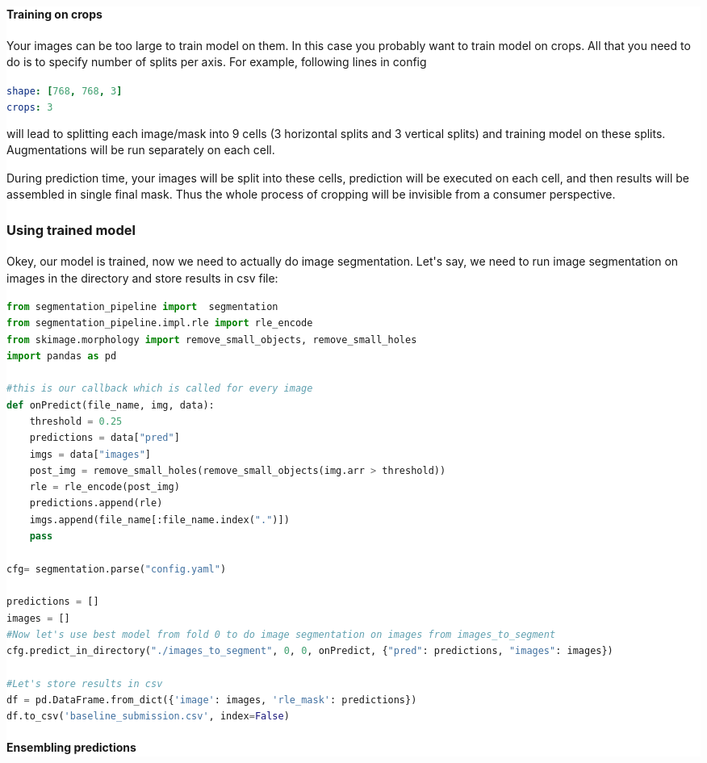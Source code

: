 #### Training on crops

Your images can be too large to train model on them. In this case you probably want to train model on crops. All
that you need to do is to specify number of splits per axis. For example, following lines in config 

```yaml
shape: [768, 768, 3]
crops: 3
``` 
will lead to splitting each image/mask into 9 cells (3 horizontal splits and 3 vertical splits) and training model on these splits.
Augmentations will be run separately on each cell.


During prediction time, your images will be split into these cells, prediction will be executed on each cell, and then results
will be assembled in single final mask. Thus the whole process of cropping will be invisible from a consumer perspective.   

### Using trained model

Okey, our model is trained, now we need to actually do image segmentation. Let's say, we need to run image segmentation on
images in the directory and store results in csv file:

```python
from segmentation_pipeline import  segmentation
from segmentation_pipeline.impl.rle import rle_encode
from skimage.morphology import remove_small_objects, remove_small_holes
import pandas as pd

#this is our callback which is called for every image
def onPredict(file_name, img, data):
    threshold = 0.25
    predictions = data["pred"]
    imgs = data["images"]
    post_img = remove_small_holes(remove_small_objects(img.arr > threshold))
    rle = rle_encode(post_img)
    predictions.append(rle)
    imgs.append(file_name[:file_name.index(".")])
    pass

cfg= segmentation.parse("config.yaml")

predictions = []
images = []
#Now let's use best model from fold 0 to do image segmentation on images from images_to_segment
cfg.predict_in_directory("./images_to_segment", 0, 0, onPredict, {"pred": predictions, "images": images})

#Let's store results in csv
df = pd.DataFrame.from_dict({'image': images, 'rle_mask': predictions})
df.to_csv('baseline_submission.csv', index=False)
``` 
#### Ensembling predictions
